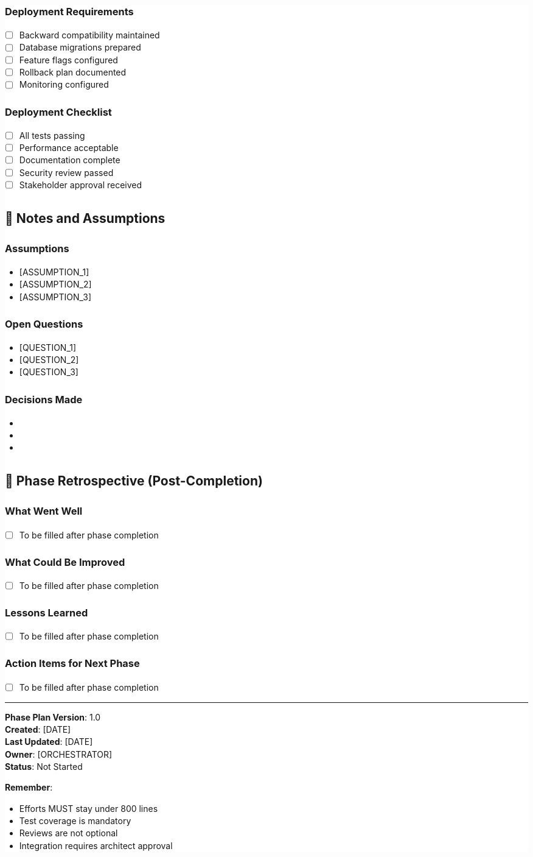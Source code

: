 ### Deployment Requirements
- [ ] Backward compatibility maintained
- [ ] Database migrations prepared
- [ ] Feature flags configured
- [ ] Rollback plan documented
- [ ] Monitoring configured

### Deployment Checklist
- [ ] All tests passing
- [ ] Performance acceptable
- [ ] Documentation complete
- [ ] Security review passed
- [ ] Stakeholder approval received

## 📝 Notes and Assumptions

### Assumptions
- [ASSUMPTION_1]
- [ASSUMPTION_2]
- [ASSUMPTION_3]

### Open Questions
- [QUESTION_1]
- [QUESTION_2]
- [QUESTION_3]

### Decisions Made
- [DECISION_1]: [RATIONALE]
- [DECISION_2]: [RATIONALE]
- [DECISION_3]: [RATIONALE]

## 🔄 Phase Retrospective (Post-Completion)

### What Went Well
- [ ] To be filled after phase completion

### What Could Be Improved
- [ ] To be filled after phase completion

### Lessons Learned
- [ ] To be filled after phase completion

### Action Items for Next Phase
- [ ] To be filled after phase completion

---

**Phase Plan Version**: 1.0  
**Created**: [DATE]  
**Last Updated**: [DATE]  
**Owner**: [ORCHESTRATOR]  
**Status**: Not Started

**Remember**: 
- Efforts MUST stay under 800 lines
- Test coverage is mandatory
- Reviews are not optional
- Integration requires architect approval